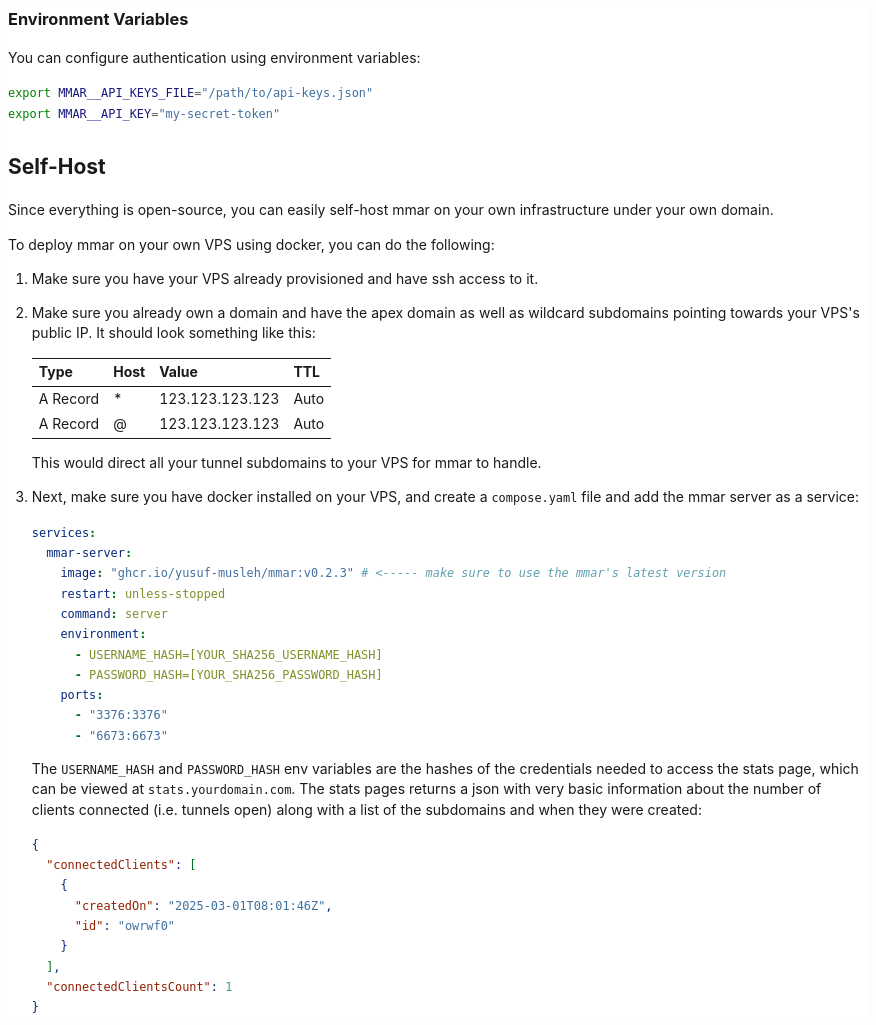 ### Environment Variables

You can configure authentication using environment variables:

```bash
export MMAR__API_KEYS_FILE="/path/to/api-keys.json"
export MMAR__API_KEY="my-secret-token"
```

## Self-Host

Since everything is open-source, you can easily self-host mmar on your own infrastructure under your own domain.

To deploy mmar on your own VPS using docker, you can do the following:

1. Make sure you have your VPS already provisioned and have ssh access to it.
1. Make sure you already own a domain and have the apex domain as well as wildcard subdomains pointing towards your VPS's public IP. It should look something like this:

   | Type     | Host | Value           | TTL  |
   | -------- | ---- | --------------- | ---- |
   | A Record | \*   | 123.123.123.123 | Auto |
   | A Record | @    | 123.123.123.123 | Auto |

   This would direct all your tunnel subdomains to your VPS for mmar to handle.

1. Next, make sure you have docker installed on your VPS, and create a `compose.yaml` file and add the mmar server as a service:

   ```yaml
   services:
     mmar-server:
       image: "ghcr.io/yusuf-musleh/mmar:v0.2.3" # <----- make sure to use the mmar's latest version
       restart: unless-stopped
       command: server
       environment:
         - USERNAME_HASH=[YOUR_SHA256_USERNAME_HASH]
         - PASSWORD_HASH=[YOUR_SHA256_PASSWORD_HASH]
       ports:
         - "3376:3376"
         - "6673:6673"
   ```

   The `USERNAME_HASH` and `PASSWORD_HASH` env variables are the hashes of the credentials needed to access the stats page, which can be viewed at `stats.yourdomain.com`. The stats pages returns a json with very basic information about the number of clients connected (i.e. tunnels open) along with a list of the subdomains and when they were created:

   ```json
   {
     "connectedClients": [
       {
         "createdOn": "2025-03-01T08:01:46Z",
         "id": "owrwf0"
       }
     ],
     "connectedClientsCount": 1
   }
   ```
